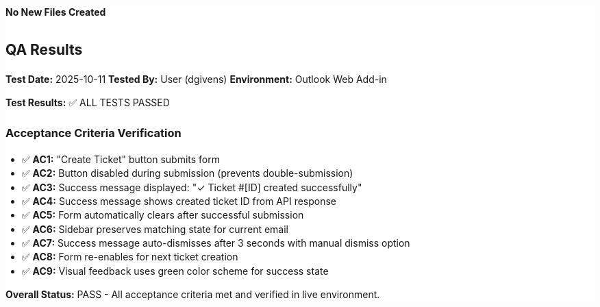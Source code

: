 **No New Files Created**

## QA Results

**Test Date:** 2025-10-11
**Tested By:** User (dgivens)
**Environment:** Outlook Web Add-in

**Test Results:** ✅ ALL TESTS PASSED

### Acceptance Criteria Verification

- ✅ **AC1:** "Create Ticket" button submits form
- ✅ **AC2:** Button disabled during submission (prevents double-submission)
- ✅ **AC3:** Success message displayed: "✓ Ticket #[ID] created successfully"
- ✅ **AC4:** Success message shows created ticket ID from API response
- ✅ **AC5:** Form automatically clears after successful submission
- ✅ **AC6:** Sidebar preserves matching state for current email
- ✅ **AC7:** Success message auto-dismisses after 3 seconds with manual dismiss option
- ✅ **AC8:** Form re-enables for next ticket creation
- ✅ **AC9:** Visual feedback uses green color scheme for success state

**Overall Status:** PASS - All acceptance criteria met and verified in live environment.
